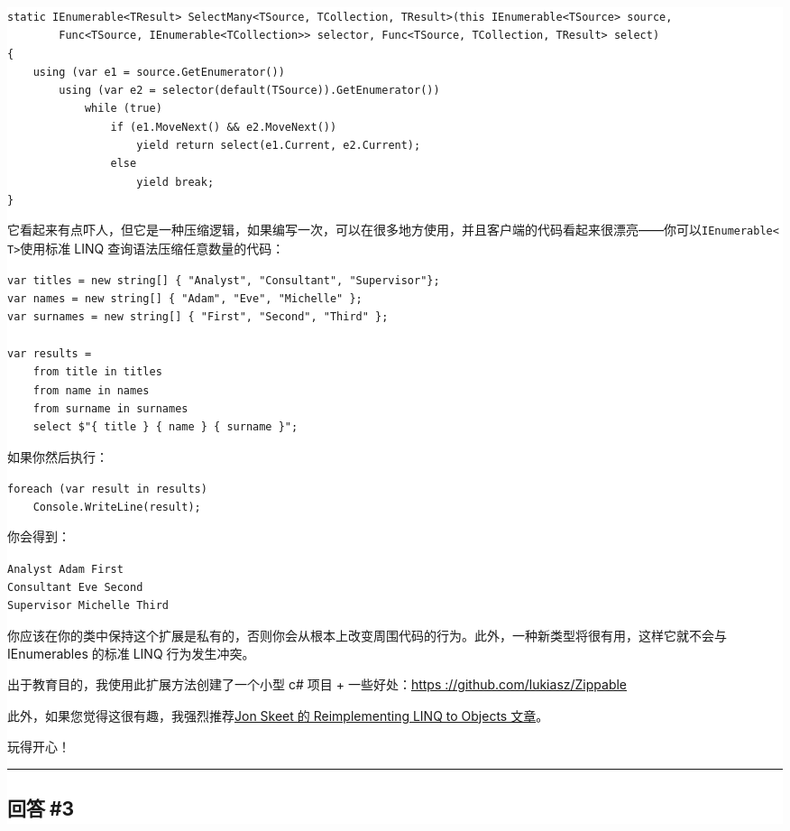 ```
static IEnumerable<TResult> SelectMany<TSource, TCollection, TResult>(this IEnumerable<TSource> source,
        Func<TSource, IEnumerable<TCollection>> selector, Func<TSource, TCollection, TResult> select)
{
    using (var e1 = source.GetEnumerator())
        using (var e2 = selector(default(TSource)).GetEnumerator())
            while (true)
                if (e1.MoveNext() && e2.MoveNext())
                    yield return select(e1.Current, e2.Current);
                else
                    yield break;
} 
```

它看起来有点吓人，但它是一种压缩逻辑，如果编写一次，可以在很多地方使用，并且客户端的代码看起来很漂亮——你可以`IEnumerable<T>`使用标准 LINQ 查询语法压缩任意数量的代码：

```
var titles = new string[] { "Analyst", "Consultant", "Supervisor"};
var names = new string[] { "Adam", "Eve", "Michelle" };
var surnames = new string[] { "First", "Second", "Third" };

var results =
    from title in titles
    from name in names
    from surname in surnames
    select $"{ title } { name } { surname }"; 
```

如果你然后执行：

```
foreach (var result in results)
    Console.WriteLine(result); 
```

你会得到：

```
Analyst Adam First
Consultant Eve Second
Supervisor Michelle Third 
```

你应该在你的类中保持这个扩展是私有的，否则你会从根本上改变周围代码的行为。此外，一种新类型将很有用，这样它就不会与 IEnumerables 的标准 LINQ 行为发生冲突。

出于教育目的，我使用此扩展方法创建了一个小型 c# 项目 + 一些好处：[https ://github.com/lukiasz/Zippable](https://github.com/lukiasz/Zippable)

此外，如果您觉得这很有趣，我强烈推荐[Jon Skeet 的 Reimplementing LINQ to Objects 文章](https://codeblog.jonskeet.uk/2010/12/27/reimplementing-linq-to-objects-part-9-selectmany/)。

玩得开心！

* * *

## 回答 #3
